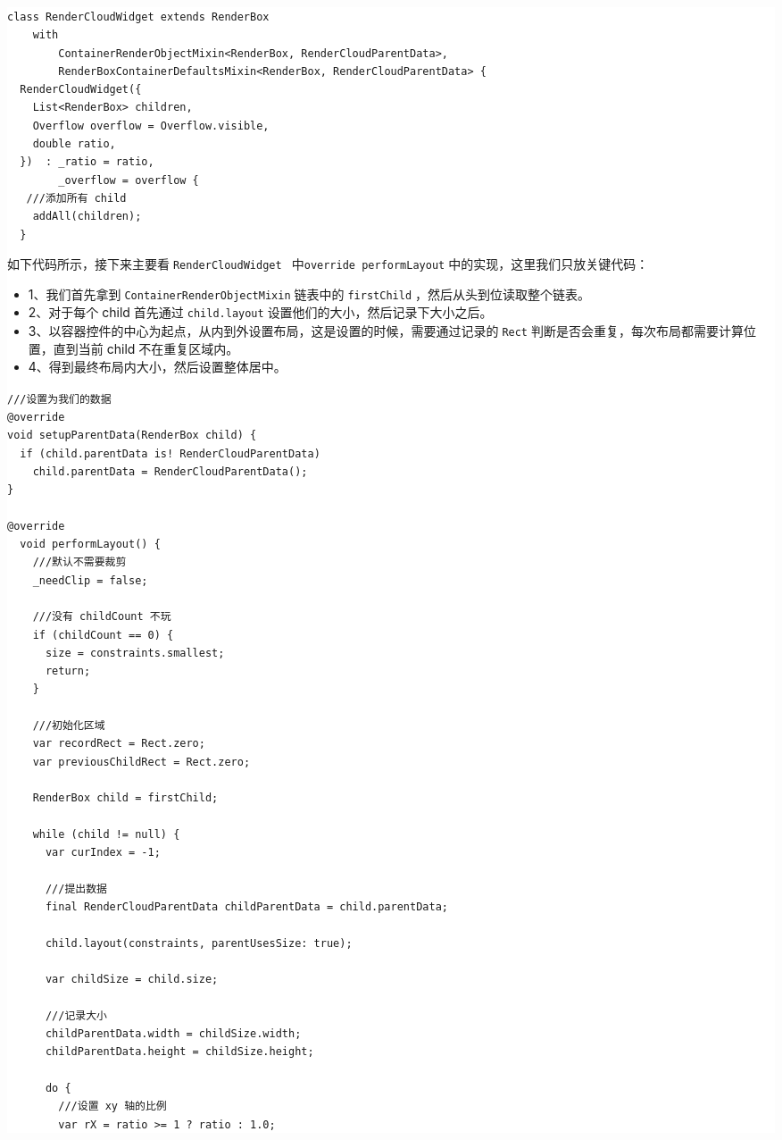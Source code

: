 
```
class RenderCloudWidget extends RenderBox
    with
        ContainerRenderObjectMixin<RenderBox, RenderCloudParentData>,
        RenderBoxContainerDefaultsMixin<RenderBox, RenderCloudParentData> {
  RenderCloudWidget({
    List<RenderBox> children,
    Overflow overflow = Overflow.visible,
    double ratio,
  })  : _ratio = ratio,
        _overflow = overflow {
   ///添加所有 child 
    addAll(children);
  }
```

如下代码所示，接下来主要看 `RenderCloudWidget ` 中`override performLayout` 中的实现，这里我们只放关键代码：

- 1、我们首先拿到 `ContainerRenderObjectMixin` 链表中的  `firstChild` ，然后从头到位读取整个链表。
- 2、对于每个 child 首先通过 `child.layout` 设置他们的大小，然后记录下大小之后。
- 3、以容器控件的中心为起点，从内到外设置布局，这是设置的时候，需要通过记录的 `Rect` 判断是否会重复，每次布局都需要计算位置，直到当前 child 不在重复区域内。
- 4、得到最终布局内大小，然后设置整体居中。
	
```
///设置为我们的数据
@override
void setupParentData(RenderBox child) {
  if (child.parentData is! RenderCloudParentData)
    child.parentData = RenderCloudParentData();
}

@override
  void performLayout() {
    ///默认不需要裁剪
    _needClip = false;

    ///没有 childCount 不玩
    if (childCount == 0) {
      size = constraints.smallest;
      return;
    }

    ///初始化区域
    var recordRect = Rect.zero;
    var previousChildRect = Rect.zero;

    RenderBox child = firstChild;

    while (child != null) {
      var curIndex = -1;

      ///提出数据
      final RenderCloudParentData childParentData = child.parentData;

      child.layout(constraints, parentUsesSize: true);

      var childSize = child.size;

      ///记录大小
      childParentData.width = childSize.width;
      childParentData.height = childSize.height;

      do {
        ///设置 xy 轴的比例
        var rX = ratio >= 1 ? ratio : 1.0;
```